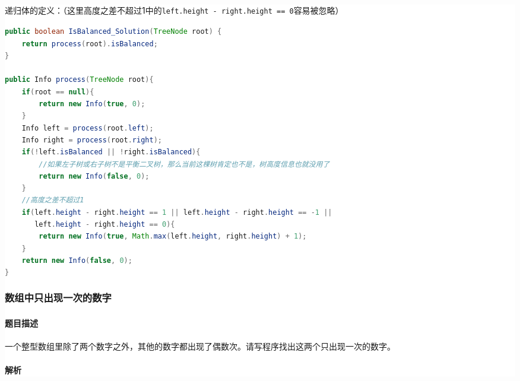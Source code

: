 递归体的定义：（这里高度之差不超过1中的`left.height - right.height == 0`容易被忽略）

```java
public boolean IsBalanced_Solution(TreeNode root) {
    return process(root).isBalanced;
}

public Info process(TreeNode root){
    if(root == null){
        return new Info(true, 0);
    }
    Info left = process(root.left);
    Info right = process(root.right);
    if(!left.isBalanced || !right.isBalanced){
        //如果左子树或右子树不是平衡二叉树，那么当前这棵树肯定也不是，树高度信息也就没用了
        return new Info(false, 0);
    }
    //高度之差不超过1
    if(left.height - right.height == 1 || left.height - right.height == -1 ||
       left.height - right.height == 0){
        return new Info(true, Math.max(left.height, right.height) + 1);
    }
    return new Info(false, 0);
}
```

### 数组中只出现一次的数字

#### 题目描述

一个整型数组里除了两个数字之外，其他的数字都出现了偶数次。请写程序找出这两个只出现一次的数字。

#### 解析

